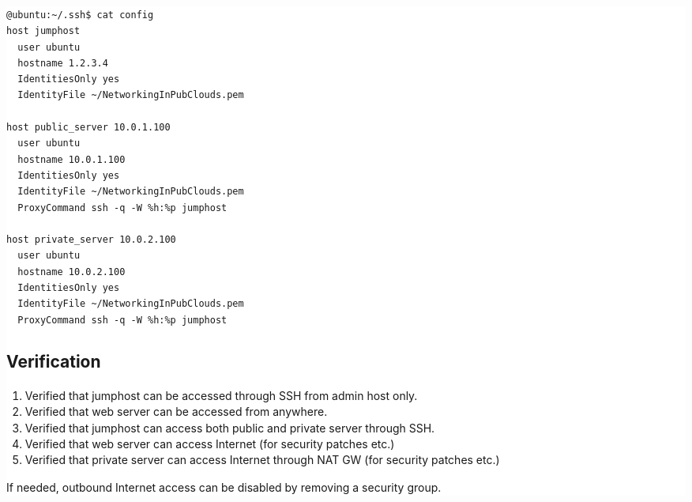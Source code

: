```
@ubuntu:~/.ssh$ cat config
host jumphost
  user ubuntu
  hostname 1.2.3.4
  IdentitiesOnly yes
  IdentityFile ~/NetworkingInPubClouds.pem

host public_server 10.0.1.100
  user ubuntu
  hostname 10.0.1.100
  IdentitiesOnly yes
  IdentityFile ~/NetworkingInPubClouds.pem
  ProxyCommand ssh -q -W %h:%p jumphost

host private_server 10.0.2.100
  user ubuntu
  hostname 10.0.2.100
  IdentitiesOnly yes
  IdentityFile ~/NetworkingInPubClouds.pem
  ProxyCommand ssh -q -W %h:%p jumphost
```

## Verification

1. Verified that jumphost can be accessed through SSH from admin host only.
2. Verified that web server can be accessed from anywhere.
3. Verified that jumphost can access both public and private server through SSH.
4. Verified that web server can access Internet (for security patches etc.)
5. Verified that private server can access Internet through NAT GW (for security patches etc.)

If needed, outbound Internet access can be disabled by removing a security group.


